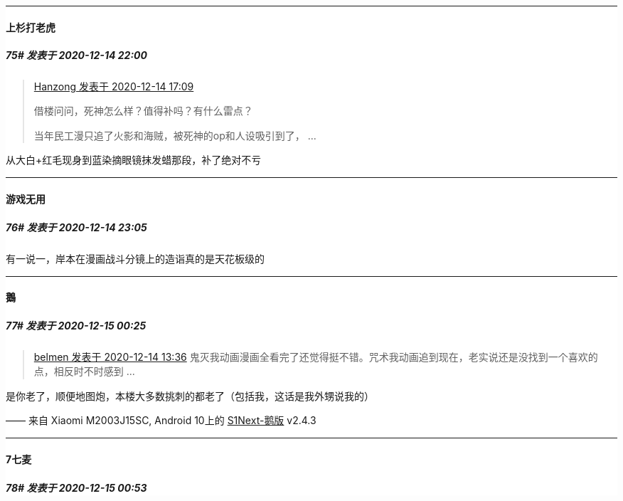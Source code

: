 *****

####  上杉打老虎  
##### 75#       发表于 2020-12-14 22:00



<blockquote><a href="httphttps://bbs.saraba1st.com/2b/forum.php?mod=redirect&amp;goto=findpost&amp;pid=49718478&amp;ptid=1977425" target="_blank">Hanzong 发表于 2020-12-14 17:09</a>

借楼问问，死神怎么样？值得补吗？有什么雷点？

当年民工漫只追了火影和海贼，被死神的op和人设吸引到了， ...</blockquote>
从大白+红毛现身到蓝染摘眼镜抹发蜡那段，补了绝对不亏








*****

####  游戏无用  
##### 76#       发表于 2020-12-14 23:05




有一说一，岸本在漫画战斗分镜上的造诣真的是天花板级的







*****

####  鵝  
##### 77#       发表于 2020-12-15 00:25



<blockquote><a href="httphttps://bbs.saraba1st.com/2b/forum.php?mod=redirect&amp;goto=findpost&amp;pid=49716011&amp;ptid=1977425" target="_blank">belmen 发表于 2020-12-14 13:36</a>
鬼灭我动画漫画全看完了还觉得挺不错。咒术我动画追到现在，老实说还是没找到一个喜欢的点，相反时不时感到 ...</blockquote>
是你老了，顺便地图炮，本楼大多数挑刺的都老了（包括我，这话是我外甥说我的）

—— 来自 Xiaomi M2003J15SC, Android 10上的 [S1Next-鹅版](https://github.com/ykrank/S1-Next/releases) v2.4.3







*****

####  7七麦  
##### 78#       发表于 2020-12-15 00:53


